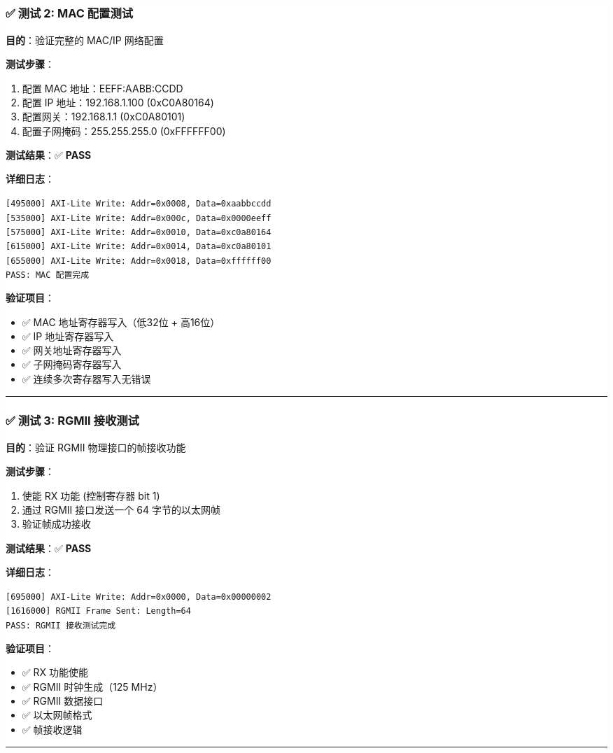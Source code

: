 ### ✅ 测试 2: MAC 配置测试

**目的**：验证完整的 MAC/IP 网络配置

**测试步骤**：
1. 配置 MAC 地址：EEFF:AABB:CCDD
2. 配置 IP 地址：192.168.1.100 (0xC0A80164)
3. 配置网关：192.168.1.1 (0xC0A80101)
4. 配置子网掩码：255.255.255.0 (0xFFFFFF00)

**测试结果**：✅ **PASS**

**详细日志**：
```
[495000] AXI-Lite Write: Addr=0x0008, Data=0xaabbccdd
[535000] AXI-Lite Write: Addr=0x000c, Data=0x0000eeff
[575000] AXI-Lite Write: Addr=0x0010, Data=0xc0a80164
[615000] AXI-Lite Write: Addr=0x0014, Data=0xc0a80101
[655000] AXI-Lite Write: Addr=0x0018, Data=0xffffff00
PASS: MAC 配置完成
```

**验证项目**：
- ✅ MAC 地址寄存器写入（低32位 + 高16位）
- ✅ IP 地址寄存器写入
- ✅ 网关地址寄存器写入
- ✅ 子网掩码寄存器写入
- ✅ 连续多次寄存器写入无错误

---

### ✅ 测试 3: RGMII 接收测试

**目的**：验证 RGMII 物理接口的帧接收功能

**测试步骤**：
1. 使能 RX 功能 (控制寄存器 bit 1)
2. 通过 RGMII 接口发送一个 64 字节的以太网帧
3. 验证帧成功接收

**测试结果**：✅ **PASS**

**详细日志**：
```
[695000] AXI-Lite Write: Addr=0x0000, Data=0x00000002
[1616000] RGMII Frame Sent: Length=64
PASS: RGMII 接收测试完成
```

**验证项目**：
- ✅ RX 功能使能
- ✅ RGMII 时钟生成（125 MHz）
- ✅ RGMII 数据接口
- ✅ 以太网帧格式
- ✅ 帧接收逻辑

---